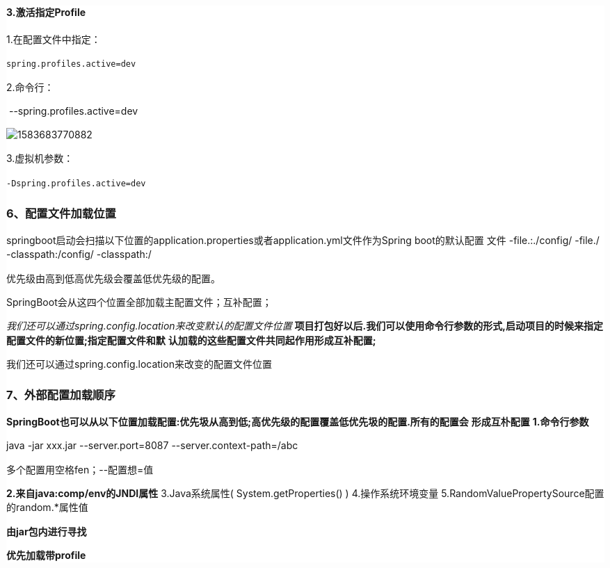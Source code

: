 #### 3.激活指定Profile

 1.在配置文件中指定：

```properties
spring.profiles.active=dev
```

2.命令行：

​	--spring.profiles.active=dev

![1583683770882](C:\Users\隔山海\AppData\Roaming\Typora\typora-user-images\1583683770882.png)

3.虚拟机参数：

 	-Dspring.profiles.active=dev

### 6、配置文件加载位置

springboot启动会扫描以下位置的application.properties或者application.yml文件作为Spring boot的默认配置
文件
-file.:./config/
-file./
-classpath:/config/
-classpath:/

优先级由高到低高优先级会覆盖低优先级的配置。

SpringBoot会从这四个位置全部加载主配置文件；互补配置；



*我们还可以通过spring.config.location来改变默认的配置文件位置*
**项目打包好以后.我们可以使用命令行参数的形式,启动项目的时候来指定配置文件的新位置;指定配置文件和默**
**认加载的这些配置文件共同起作用形成互补配置;**



我们还可以通过spring.config.location来改变的配置文件位置

### 7、外部配置加载顺序

**SpringBoot也可以从以下位置加载配置:优先圾从高到低;高优先级的配置覆盖低优先圾的配置.所有的配置会**
**形成互朴配置**
**1.命令行参数**

java -jar xxx.jar --server.port=8087 --server.context-path=/abc

多个配置用空格fen；--配置想=值

**2.来自java:comp/env的JNDI属性**
3.Java系统属性( System.getProperties() )
4.操作系统环境变量
5.RandomValuePropertySource配置的random.*属性值

**由jar包内进行寻找**

**优先加载带profile**
